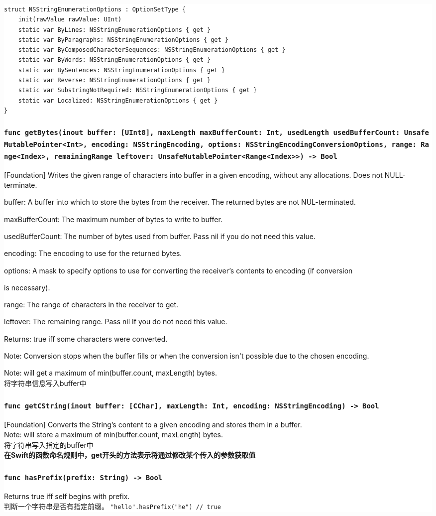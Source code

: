     struct NSStringEnumerationOptions : OptionSetType {
        init(rawValue rawValue: UInt)
        static var ByLines: NSStringEnumerationOptions { get }
        static var ByParagraphs: NSStringEnumerationOptions { get }
        static var ByComposedCharacterSequences: NSStringEnumerationOptions { get }
        static var ByWords: NSStringEnumerationOptions { get }
        static var BySentences: NSStringEnumerationOptions { get }
        static var Reverse: NSStringEnumerationOptions { get }
        static var SubstringNotRequired: NSStringEnumerationOptions { get }
        static var Localized: NSStringEnumerationOptions { get }
    }
    
### `func getBytes(inout buffer: [UInt8], maxLength maxBufferCount: Int, usedLength usedBufferCount: UnsafeMutablePointer<Int>, encoding: NSStringEncoding, options: NSStringEncodingConversionOptions, range: Range<Index>, remainingRange leftover: UnsafeMutablePointer<Range<Index>>) -> Bool`
[Foundation] Writes the given range of characters into buffer in a given encoding, without any allocations. Does not NULL-terminate.

buffer: A buffer into which to store the bytes from the receiver. The returned bytes are not NUL-terminated.

maxBufferCount: The maximum number of bytes to write to buffer.

usedBufferCount: The number of bytes used from buffer. Pass nil if you do not need this value.

encoding: The encoding to use for the returned bytes.

options: A mask to specify options to use for converting the receiver’s contents to encoding (if conversion

is necessary).

range: The range of characters in the receiver to get.

leftover: The remaining range. Pass nil If you do not need this value.

Returns: true iff some characters were converted.

Note: Conversion stops when the buffer fills or when the conversion isn't possible due to the chosen encoding.

Note: will get a maximum of min(buffer.count, maxLength) bytes.  
将字符串信息写入buffer中

### `func getCString(inout buffer: [CChar], maxLength: Int, encoding: NSStringEncoding) -> Bool`
[Foundation] Converts the String’s content to a given encoding and stores them in a buffer.  
Note: will store a maximum of min(buffer.count, maxLength) bytes.  
将字符串写入指定的buffer中  
**在Swift的函数命名规则中，get开头的方法表示将通过修改某个传入的参数获取值**
### `func hasPrefix(prefix: String) -> Bool`
Returns true iff self begins with prefix.  
判断一个字符串是否有指定前缀。 `"hello".hasPrefix("he") // true`
